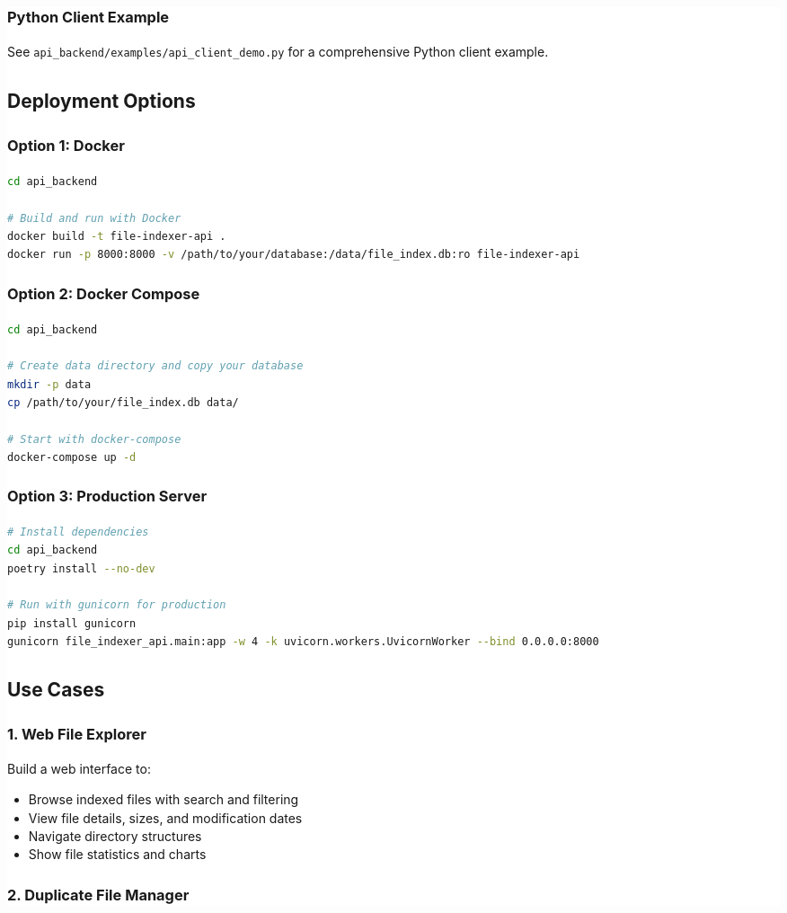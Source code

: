 ### Python Client Example

See `api_backend/examples/api_client_demo.py` for a comprehensive Python client example.

## Deployment Options

### Option 1: Docker

```bash
cd api_backend

# Build and run with Docker
docker build -t file-indexer-api .
docker run -p 8000:8000 -v /path/to/your/database:/data/file_index.db:ro file-indexer-api
```

### Option 2: Docker Compose

```bash
cd api_backend

# Create data directory and copy your database
mkdir -p data
cp /path/to/your/file_index.db data/

# Start with docker-compose
docker-compose up -d
```

### Option 3: Production Server

```bash
# Install dependencies
cd api_backend
poetry install --no-dev

# Run with gunicorn for production
pip install gunicorn
gunicorn file_indexer_api.main:app -w 4 -k uvicorn.workers.UvicornWorker --bind 0.0.0.0:8000
```

## Use Cases

### 1. Web File Explorer

Build a web interface to:
- Browse indexed files with search and filtering
- View file details, sizes, and modification dates
- Navigate directory structures
- Show file statistics and charts

### 2. Duplicate File Manager
